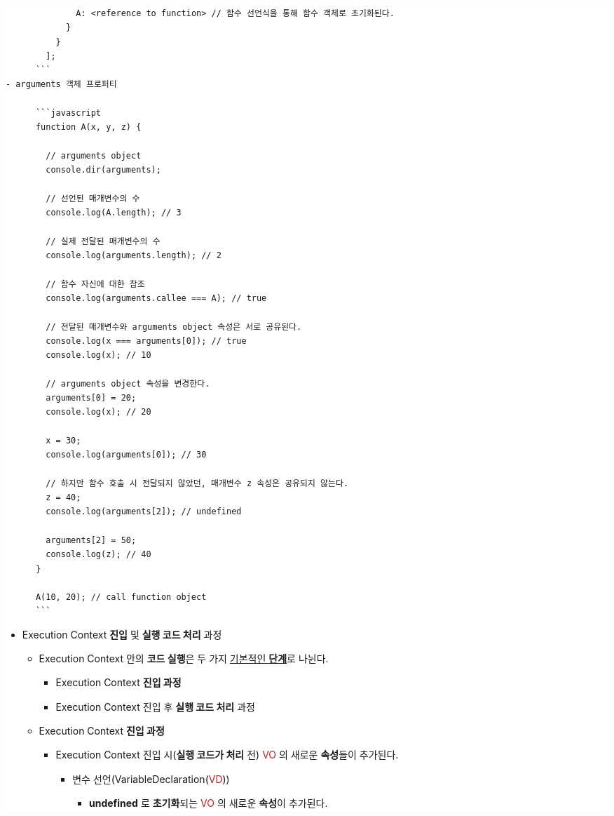                   A: <reference to function> // 함수 선언식을 통해 함수 객체로 초기화된다.
                }
              }
            ];
          ```
	- arguments 객체 프로퍼티
	
          ```javascript
          function A(x, y, z) {
        
            // arguments object
            console.dir(arguments);
        
            // 선언된 매개변수의 수
            console.log(A.length); // 3
        
            // 실제 전달된 매개변수의 수
            console.log(arguments.length); // 2
        
            // 함수 자신에 대한 참조
            console.log(arguments.callee === A); // true
        
            // 전달된 매개변수와 arguments object 속성은 서로 공유된다.
            console.log(x === arguments[0]); // true
            console.log(x); // 10
        
            // arguments object 속성을 변경한다.
            arguments[0] = 20;
            console.log(x); // 20
        
            x = 30;
            console.log(arguments[0]); // 30
        
            // 하지만 함수 호출 시 전달되지 않았던, 매개변수 z 속성은 공유되지 않는다.
            z = 40;
            console.log(arguments[2]); // undefined
        
            arguments[2] = 50;
            console.log(z); // 40
          }
        
          A(10, 20); // call function object
          ```
- Execution Context **진입** 및 **실행 코드 처리** 과정

	- Execution Context 안의 **코드 실행**은 두 가지 <u>기본적인 **단계**</u>로 나뉜다.

		- Execution Context **진입 과정**<p>

		- Execution Context 진입 후 **실행 코드 처리** 과정

	- Execution Context **진입 과정**

		- Execution Context 진입 시(**실행 코드가 처리** 전) <span style="color:#c11f1f">VO</span> 의 새로운 **속성**들이 추가된다.

			- 변수 선언(VariableDeclaration(<span style="color:#c11f1f">VD</span>))

              - <strong>undefined</strong> 로 <strong>초기화</strong>되는 <span style="color:#c11f1f">VO</span> 의 새로운 <strong>속성</strong>이 추가된다.
                  